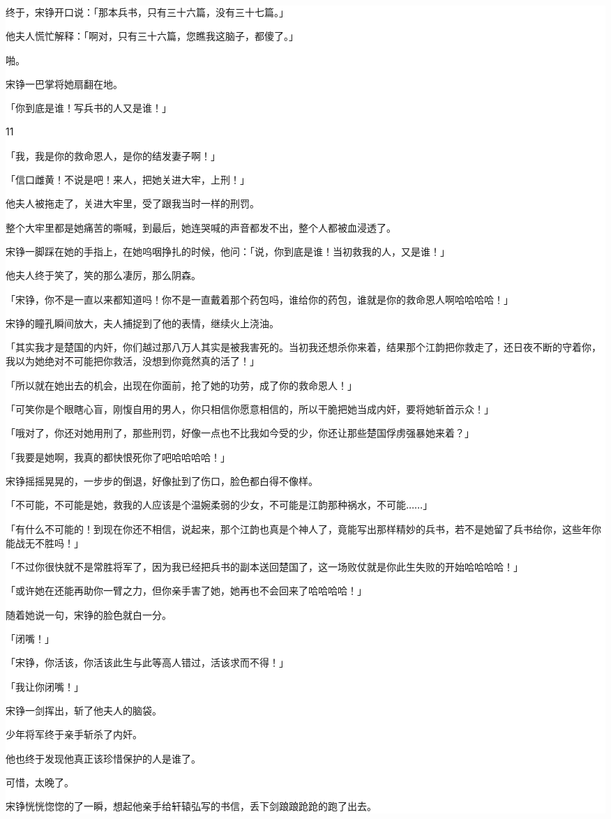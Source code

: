 终于，宋铮开口说：「那本兵书，只有三十六篇，没有三十七篇。」

他夫人慌忙解释：「啊对，只有三十六篇，您瞧我这脑子，都傻了。」

啪。

宋铮一巴掌将她扇翻在地。

「你到底是谁！写兵书的人又是谁！」

11

「我，我是你的救命恩人，是你的结发妻子啊！」

「信口雌黄！不说是吧！来人，把她关进大牢，上刑！」

他夫人被拖走了，关进大牢里，受了跟我当时一样的刑罚。

整个大牢里都是她痛苦的嘶喊，到最后，她连哭喊的声音都发不出，整个人都被血浸透了。

宋铮一脚踩在她的手指上，在她呜咽挣扎的时候，他问：「说，你到底是谁！当初救我的人，又是谁！」

他夫人终于笑了，笑的那么凄厉，那么阴森。

「宋铮，你不是一直以来都知道吗！你不是一直戴着那个药包吗，谁给你的药包，谁就是你的救命恩人啊哈哈哈哈！」

宋铮的瞳孔瞬间放大，夫人捕捉到了他的表情，继续火上浇油。

「其实我才是楚国的内奸，你们越过那八万人其实是被我害死的。当初我还想杀你来着，结果那个江韵把你救走了，还日夜不断的守着你，我以为她绝对不可能把你救活，没想到你竟然真的活了！」

「所以就在她出去的机会，出现在你面前，抢了她的功劳，成了你的救命恩人！」

「可笑你是个眼瞎心盲，刚愎自用的男人，你只相信你愿意相信的，所以干脆把她当成内奸，要将她斩首示众！」

「哦对了，你还对她用刑了，那些刑罚，好像一点也不比我如今受的少，你还让那些楚国俘虏强暴她来着？」

「我要是她啊，我真的都快恨死你了吧哈哈哈哈！」

宋铮摇摇晃晃的，一步步的倒退，好像扯到了伤口，脸色都白得不像样。

「不可能，不可能是她，救我的人应该是个温婉柔弱的少女，不可能是江韵那种祸水，不可能……」

「有什么不可能的！到现在你还不相信，说起来，那个江韵也真是个神人了，竟能写出那样精妙的兵书，若不是她留了兵书给你，这些年你能战无不胜吗！」

「不过你很快就不是常胜将军了，因为我已经把兵书的副本送回楚国了，这一场败仗就是你此生失败的开始哈哈哈哈！」

「或许她在还能再助你一臂之力，但你亲手害了她，她再也不会回来了哈哈哈哈！」

随着她说一句，宋铮的脸色就白一分。

「闭嘴！」

「宋铮，你活该，你活该此生与此等高人错过，活该求而不得！」

「我让你闭嘴！」

宋铮一剑挥出，斩了他夫人的脑袋。

少年将军终于亲手斩杀了内奸。

他也终于发现他真正该珍惜保护的人是谁了。

可惜，太晚了。

宋铮恍恍惚惚的了一瞬，想起他亲手给轩辕弘写的书信，丢下剑踉踉跄跄的跑了出去。

